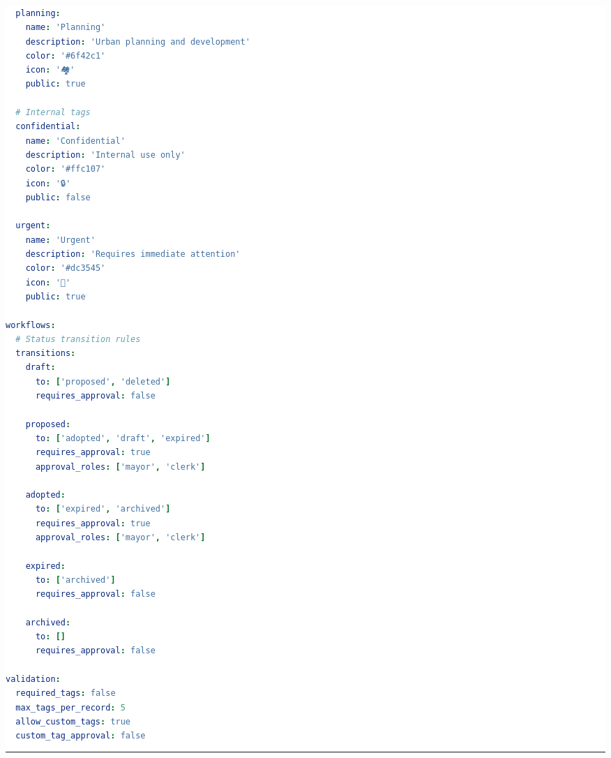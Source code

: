 ```yaml
  planning:
    name: 'Planning'
    description: 'Urban planning and development'
    color: '#6f42c1'
    icon: '🏘️'
    public: true

  # Internal tags
  confidential:
    name: 'Confidential'
    description: 'Internal use only'
    color: '#ffc107'
    icon: '🔒'
    public: false

  urgent:
    name: 'Urgent'
    description: 'Requires immediate attention'
    color: '#dc3545'
    icon: '🚨'
    public: true

workflows:
  # Status transition rules
  transitions:
    draft:
      to: ['proposed', 'deleted']
      requires_approval: false

    proposed:
      to: ['adopted', 'draft', 'expired']
      requires_approval: true
      approval_roles: ['mayor', 'clerk']

    adopted:
      to: ['expired', 'archived']
      requires_approval: true
      approval_roles: ['mayor', 'clerk']

    expired:
      to: ['archived']
      requires_approval: false

    archived:
      to: []
      requires_approval: false

validation:
  required_tags: false
  max_tags_per_record: 5
  allow_custom_tags: true
  custom_tag_approval: false
```

---